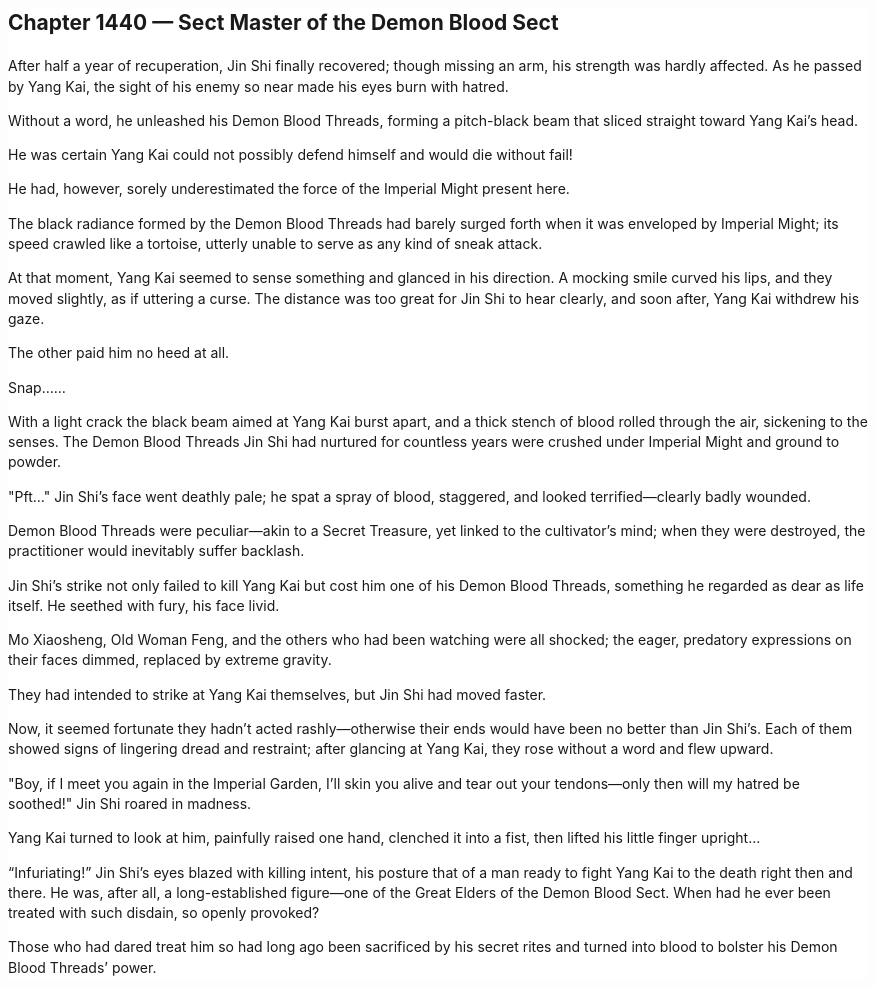 ## Chapter 1440 — Sect Master of the Demon Blood Sect

After half a year of recuperation, Jin Shi finally recovered; though missing an arm, his strength was hardly affected. As he passed by Yang Kai, the sight of his enemy so near made his eyes burn with hatred.

Without a word, he unleashed his Demon Blood Threads, forming a pitch-black beam that sliced straight toward Yang Kai’s head.

He was certain Yang Kai could not possibly defend himself and would die without fail!

He had, however, sorely underestimated the force of the Imperial Might present here.

The black radiance formed by the Demon Blood Threads had barely surged forth when it was enveloped by Imperial Might; its speed crawled like a tortoise, utterly unable to serve as any kind of sneak attack.

At that moment, Yang Kai seemed to sense something and glanced in his direction. A mocking smile curved his lips, and they moved slightly, as if uttering a curse. The distance was too great for Jin Shi to hear clearly, and soon after, Yang Kai withdrew his gaze.

The other paid him no heed at all.

Snap……

With a light crack the black beam aimed at Yang Kai burst apart, and a thick stench of blood rolled through the air, sickening to the senses. The Demon Blood Threads Jin Shi had nurtured for countless years were crushed under Imperial Might and ground to powder.

"Pft…" Jin Shi’s face went deathly pale; he spat a spray of blood, staggered, and looked terrified—clearly badly wounded.

Demon Blood Threads were peculiar—akin to a Secret Treasure, yet linked to the cultivator’s mind; when they were destroyed, the practitioner would inevitably suffer backlash.

Jin Shi’s strike not only failed to kill Yang Kai but cost him one of his Demon Blood Threads, something he regarded as dear as life itself. He seethed with fury, his face livid.

Mo Xiaosheng, Old Woman Feng, and the others who had been watching were all shocked; the eager, predatory expressions on their faces dimmed, replaced by extreme gravity.

They had intended to strike at Yang Kai themselves, but Jin Shi had moved faster.

Now, it seemed fortunate they hadn’t acted rashly—otherwise their ends would have been no better than Jin Shi’s. Each of them showed signs of lingering dread and restraint; after glancing at Yang Kai, they rose without a word and flew upward.

"Boy, if I meet you again in the Imperial Garden, I’ll skin you alive and tear out your tendons—only then will my hatred be soothed!" Jin Shi roared in madness.

Yang Kai turned to look at him, painfully raised one hand, clenched it into a fist, then lifted his little finger upright…

“Infuriating!” Jin Shi’s eyes blazed with killing intent, his posture that of a man ready to fight Yang Kai to the death right then and there. He was, after all, a long-established figure—one of the Great Elders of the Demon Blood Sect. When had he ever been treated with such disdain, so openly provoked?

Those who had dared treat him so had long ago been sacrificed by his secret rites and turned into blood to bolster his Demon Blood Threads’ power.
